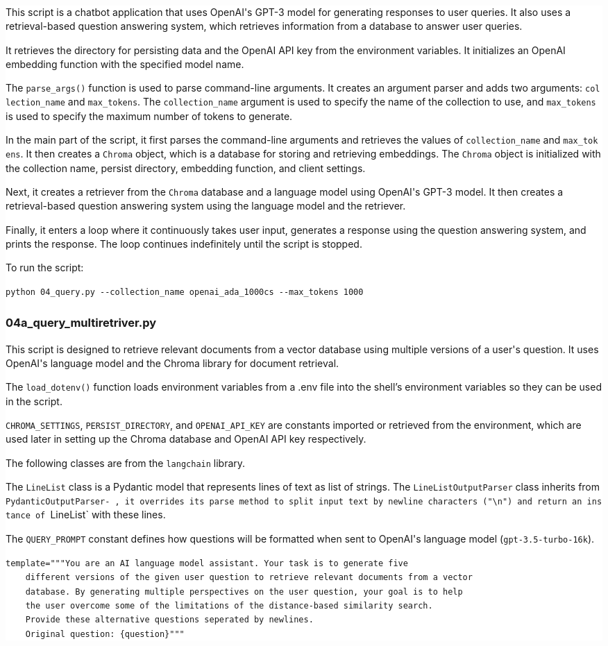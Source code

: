 This script is a chatbot application that uses OpenAI's GPT-3 model for generating responses to user queries. It also uses a retrieval-based question answering system, which retrieves information from a database to answer user queries.

It retrieves the directory for persisting data and the OpenAI API key from the environment variables. It initializes an OpenAI embedding function with the specified model name.

The `parse_args()` function is used to parse command-line arguments. It creates an argument parser and adds two arguments: `collection_name` and `max_tokens`. The `collection_name` argument is used to specify the name of the collection to  use, and `max_tokens` is used to specify the maximum number of tokens to generate.

In the main part of the script, it first parses the command-line arguments and retrieves the values of `collection_name` and `max_tokens`. It then creates a `Chroma` object, which is a database for storing and retrieving embeddings. The `Chroma` object is initialized with the collection name, persist directory, embedding function, and client settings.

Next, it creates a retriever from the `Chroma` database and a language model using OpenAI's GPT-3 model. It then creates a retrieval-based question answering system using the language model and the retriever.

Finally, it enters a loop where it continuously takes user input, generates a response using the question answering system, and prints the response. The loop continues indefinitely until the script is stopped.

To run the script:

    python 04_query.py --collection_name openai_ada_1000cs --max_tokens 1000
### 04a_query_multiretriver.py

This script is designed to retrieve relevant documents from a vector database using multiple versions of a user's question. It uses OpenAI's language model and the Chroma library for document retrieval.

The `load_dotenv()` function loads environment variables from a .env file into the shell’s environment variables so they can be used in the script.

`CHROMA_SETTINGS`, `PERSIST_DIRECTORY`, and `OPENAI_API_KEY` are constants imported or retrieved from the environment, which are used later in setting up the Chroma database and OpenAI API key respectively.

The following classes are from the `langchain` library.

The `LineList` class is a Pydantic model that represents lines of text as list of strings. The `LineListOutputParser` class inherits from `PydanticOutputParser- , it overrides its parse method to split input text by newline characters ("\n") and return an instance of `LineList` with these lines.

The `QUERY_PROMPT` constant defines how questions will be formatted when sent to OpenAI's language model (`gpt-3.5-turbo-16k`).


```
template="""You are an AI language model assistant. Your task is to generate five 
    different versions of the given user question to retrieve relevant documents from a vector 
    database. By generating multiple perspectives on the user question, your goal is to help
    the user overcome some of the limitations of the distance-based similarity search. 
    Provide these alternative questions seperated by newlines.
    Original question: {question}"""

```
